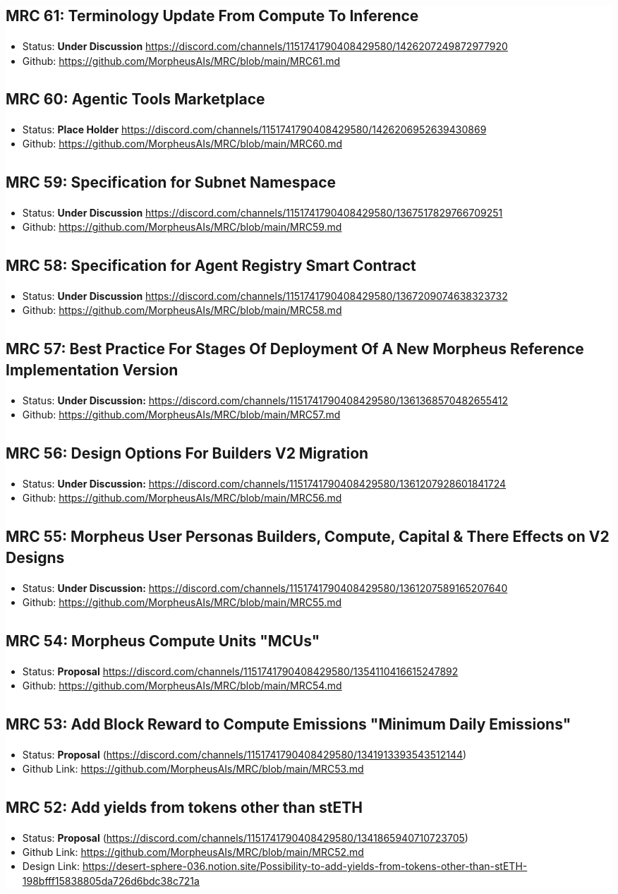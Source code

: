 ## MRC 61: Terminology Update From Compute To Inference
- Status: **Under Discussion** https://discord.com/channels/1151741790408429580/1426207249872977920
- Github: https://github.com/MorpheusAIs/MRC/blob/main/MRC61.md

## MRC 60: Agentic Tools Marketplace
- Status: **Place Holder** https://discord.com/channels/1151741790408429580/1426206952639430869
- Github: https://github.com/MorpheusAIs/MRC/blob/main/MRC60.md

## MRC 59: Specification for Subnet Namespace
- Status: **Under Discussion** https://discord.com/channels/1151741790408429580/1367517829766709251
- Github: https://github.com/MorpheusAIs/MRC/blob/main/MRC59.md

## MRC 58: Specification for Agent Registry Smart Contract
- Status: **Under Discussion** https://discord.com/channels/1151741790408429580/1367209074638323732
- Github: https://github.com/MorpheusAIs/MRC/blob/main/MRC58.md

## MRC 57: Best Practice For Stages Of Deployment Of A New Morpheus Reference Implementation Version
- Status: **Under Discussion:** https://discord.com/channels/1151741790408429580/1361368570482655412 
- Github: https://github.com/MorpheusAIs/MRC/blob/main/MRC57.md

## MRC 56: Design Options For Builders V2 Migration
- Status: **Under Discussion:** https://discord.com/channels/1151741790408429580/1361207928601841724
- Github: https://github.com/MorpheusAIs/MRC/blob/main/MRC56.md

## MRC 55: Morpheus User Personas Builders, Compute, Capital & There Effects on V2 Designs
- Status: **Under Discussion:** https://discord.com/channels/1151741790408429580/1361207589165207640
- Github: https://github.com/MorpheusAIs/MRC/blob/main/MRC55.md

## MRC 54: Morpheus Compute Units "MCUs"
- Status: **Proposal** https://discord.com/channels/1151741790408429580/1354110416615247892
- Github: https://github.com/MorpheusAIs/MRC/blob/main/MRC54.md

## MRC 53: Add Block Reward to Compute Emissions "Minimum Daily Emissions"
- Status: **Proposal** (https://discord.com/channels/1151741790408429580/1341913393543512144)
- Github Link: https://github.com/MorpheusAIs/MRC/blob/main/MRC53.md

## MRC 52: Add yields from tokens other than stETH
- Status: **Proposal** (https://discord.com/channels/1151741790408429580/1341865940710723705)
- Github Link: https://github.com/MorpheusAIs/MRC/blob/main/MRC52.md
- Design Link: https://desert-sphere-036.notion.site/Possibility-to-add-yields-from-tokens-other-than-stETH-198bfff15838805da726d6bdc38c721a

